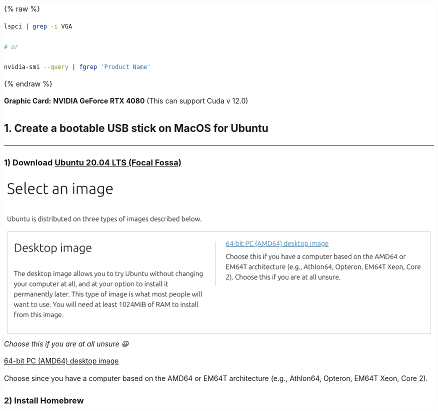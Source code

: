 

{% raw %}
```bash
lspci | grep -i VGA

# or

nvidia-smi --query | fgrep 'Product Name'
```
{% endraw %}



**Graphic Card:** **NVIDIA GeForce RTX 4080** (This can support Cuda v 12.0)



## 1. **Create a bootable USB stick on MacOS for Ubuntu** 


---



### 1) Download [Ubuntu 20.04 LTS (Focal Fossa)](https://mirror.kakao.com/ubuntu-releases/20.04/)


![1](/assets/img/2024-06-22-Development-Environments-[2]:-Ubuntu-20.04-Settings-on-RTX-4080---1.md/1.png)_Choose this if you are at all unsure 😆_


[64-bit PC (AMD64) desktop image](https://mirror.kakao.com/ubuntu-releases/20.04/ubuntu-20.04.6-desktop-amd64.iso)


Choose since you have a computer based on the AMD64 or EM64T architecture (e.g., Athlon64, Opteron, EM64T Xeon, Core 2).



### 2) Install **Homebrew**

